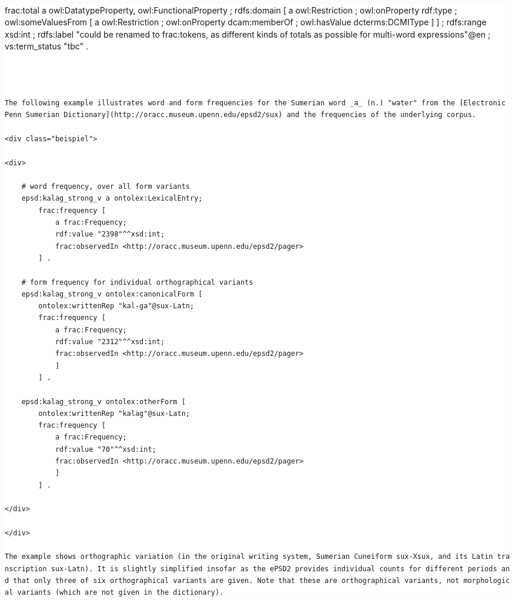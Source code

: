 ```

```
frac:total
    a owl:DatatypeProperty, owl:FunctionalProperty ;
    rdfs:domain [
        a owl:Restriction ;
        owl:onProperty rdf:type ;
        owl:someValuesFrom [
            a owl:Restriction ;
            owl:onProperty  dcam:memberOf ;
            owl:hasValue dcterms:DCMIType  ] ] ;
    rdfs:range xsd:int ;
    rdfs:label "could be renamed to frac:tokens, as different kinds of totals as possible for multi-word expressions"@en ;
    vs:term_status "tbc" .
```



The following example illustrates word and form frequencies for the Sumerian word _a_ (n.) "water" from the [Electronic Penn Sumerian Dictionary](http://oracc.museum.upenn.edu/epsd2/sux) and the frequencies of the underlying corpus.

<div class="beispiel">

<div>

    # word frequency, over all form variants 
    epsd:kalag_strong_v a ontolex:LexicalEntry;
        frac:frequency [
            a frac:Frequency; 
            rdf:value "2398"^^xsd:int; 
            frac:observedIn <http://oracc.museum.upenn.edu/epsd2/pager>
        ] .

    # form frequency for individual orthographical variants 
    epsd:kalag_strong_v ontolex:canonicalForm [
        ontolex:writtenRep "kal-ga"@sux-Latn; 
        frac:frequency [
            a frac:Frequency; 
            rdf:value "2312"^^xsd:int; 
            frac:observedIn <http://oracc.museum.upenn.edu/epsd2/pager>
            ]
        ] .

    epsd:kalag_strong_v ontolex:otherForm [ 
        ontolex:writtenRep "kalag"@sux-Latn; 
        frac:frequency [ 
            a frac:Frequency; 
            rdf:value "70"^^xsd:int; 
            frac:observedIn <http://oracc.museum.upenn.edu/epsd2/pager>
            ]
        ] .

</div>

</div>

The example shows orthographic variation (in the original writing system, Sumerian Cuneiform sux-Xsux, and its Latin transcription sux-Latn). It is slightly simplified insofar as the ePSD2 provides individual counts for different periods and that only three of six orthographical variants are given. Note that these are orthographical variants, not morphological variants (which are not given in the dictionary).
```